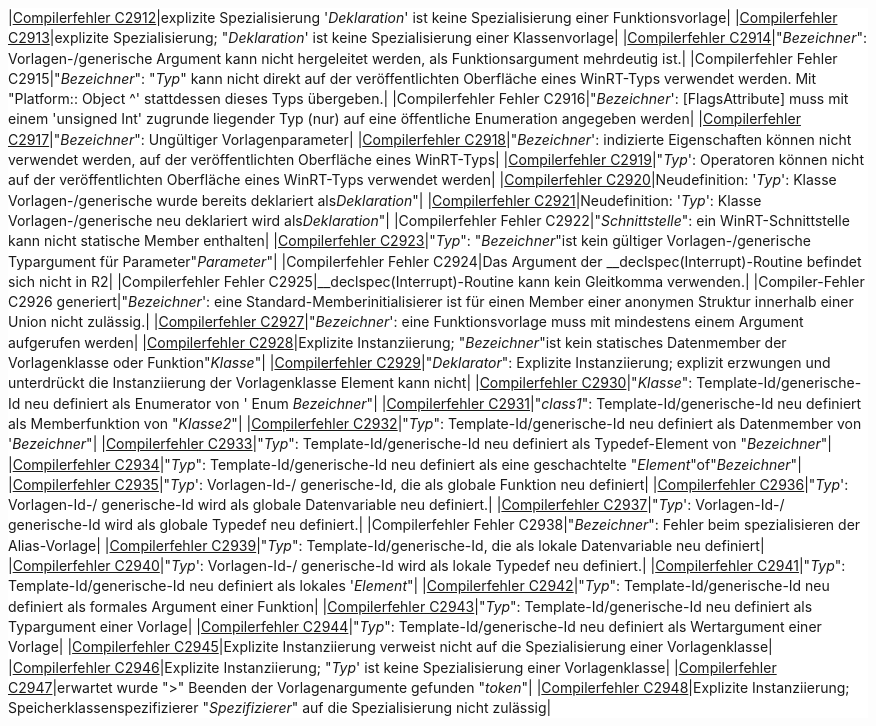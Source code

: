 |[Compilerfehler C2912](compiler-error-c2912.md)|explizite Spezialisierung '*Deklaration*' ist keine Spezialisierung einer Funktionsvorlage|
|[Compilerfehler C2913](compiler-error-c2913.md)|explizite Spezialisierung; "*Deklaration*' ist keine Spezialisierung einer Klassenvorlage|
|[Compilerfehler C2914](compiler-error-c2914.md)|"*Bezeichner*": Vorlagen-/generische Argument kann nicht hergeleitet werden, als Funktionsargument mehrdeutig ist.|
|Compilerfehler Fehler C2915|"*Bezeichner*": "*Typ*" kann nicht direkt auf der veröffentlichten Oberfläche eines WinRT-Typs verwendet werden. Mit "Platform:: Object ^' stattdessen dieses Typs übergeben.|
|Compilerfehler Fehler C2916|"*Bezeichner*': [FlagsAttribute] muss mit einem 'unsigned Int' zugrunde liegender Typ (nur) auf eine öffentliche Enumeration angegeben werden|
|[Compilerfehler C2917](compiler-error-c2917.md)|"*Bezeichner*": Ungültiger Vorlagenparameter|
|[Compilerfehler C2918](compiler-error-c2918.md)|"*Bezeichner*': indizierte Eigenschaften können nicht verwendet werden, auf der veröffentlichten Oberfläche eines WinRT-Typs|
|[Compilerfehler C2919](compiler-error-c2919.md)|"*Typ*': Operatoren können nicht auf der veröffentlichten Oberfläche eines WinRT-Typs verwendet werden|
|[Compilerfehler C2920](compiler-error-c2920.md)|Neudefinition: '*Typ*': Klasse Vorlagen-/generische wurde bereits deklariert als*Deklaration*"|
|[Compilerfehler C2921](compiler-error-c2921.md)|Neudefinition: '*Typ*': Klasse Vorlagen-/generische neu deklariert wird als*Deklaration*"|
|Compilerfehler Fehler C2922|"*Schnittstelle*": ein WinRT-Schnittstelle kann nicht statische Member enthalten|
|[Compilerfehler C2923](compiler-error-c2923.md)|"*Typ*": "*Bezeichner*"ist kein gültiger Vorlagen-/generische Typargument für Parameter"*Parameter*"|
|Compilerfehler Fehler C2924|Das Argument der __declspec(Interrupt)-Routine befindet sich nicht in R2|
|Compilerfehler Fehler C2925|__declspec(Interrupt)-Routine kann kein Gleitkomma verwenden.|
|Compiler-Fehler C2926 generiert|"*Bezeichner*': eine Standard-Memberinitialisierer ist für einen Member einer anonymen Struktur innerhalb einer Union nicht zulässig.|
|[Compilerfehler C2927](compiler-error-c2927.md)|"*Bezeichner*': eine Funktionsvorlage muss mit mindestens einem Argument aufgerufen werden|
|[Compilerfehler C2928](compiler-error-c2928.md)|Explizite Instanziierung; "*Bezeichner*"ist kein statisches Datenmember der Vorlagenklasse oder Funktion"*Klasse*"|
|[Compilerfehler C2929](compiler-error-c2929.md)|"*Deklarator*": Explizite Instanziierung; explizit erzwungen und unterdrückt die Instanziierung der Vorlagenklasse Element kann nicht|
|[Compilerfehler C2930](compiler-error-c2930.md)|"*Klasse*": Template-Id/generische-Id neu definiert als Enumerator von ' Enum *Bezeichner*"|
|[Compilerfehler C2931](compiler-error-c2931.md)|"*class1*": Template-Id/generische-Id neu definiert als Memberfunktion von "*Klasse2*"|
|[Compilerfehler C2932](compiler-error-c2932.md)|"*Typ*": Template-Id/generische-Id neu definiert als Datenmember von '*Bezeichner*"|
|[Compilerfehler C2933](compiler-error-c2933.md)|"*Typ*": Template-Id/generische-Id neu definiert als Typedef-Element von "*Bezeichner*"|
|[Compilerfehler C2934](compiler-error-c2934.md)|"*Typ*": Template-Id/generische-Id neu definiert als eine geschachtelte "*Element*"of"*Bezeichner*"|
|[Compilerfehler C2935](compiler-error-c2935.md)|"*Typ*': Vorlagen-Id-/ generische-Id, die als globale Funktion neu definiert|
|[Compilerfehler C2936](compiler-error-c2936.md)|"*Typ*': Vorlagen-Id-/ generische-Id wird als globale Datenvariable neu definiert.|
|[Compilerfehler C2937](compiler-error-c2937.md)|"*Typ*': Vorlagen-Id-/ generische-Id wird als globale Typedef neu definiert.|
|Compilerfehler Fehler C2938|"*Bezeichner*": Fehler beim spezialisieren der Alias-Vorlage|
|[Compilerfehler C2939](compiler-error-c2939.md)|"*Typ*": Template-Id/generische-Id, die als lokale Datenvariable neu definiert|
|[Compilerfehler C2940](compiler-error-c2940.md)|"*Typ*': Vorlagen-Id-/ generische-Id wird als lokale Typedef neu definiert.|
|[Compilerfehler C2941](compiler-error-c2941.md)|"*Typ*": Template-Id/generische-Id neu definiert als lokales '*Element*"|
|[Compilerfehler C2942](compiler-error-c2942.md)|"*Typ*": Template-Id/generische-Id neu definiert als formales Argument einer Funktion|
|[Compilerfehler C2943](compiler-error-c2943.md)|"*Typ*": Template-Id/generische-Id neu definiert als Typargument einer Vorlage|
|[Compilerfehler C2944](compiler-error-c2944.md)|"*Typ*": Template-Id/generische-Id neu definiert als Wertargument einer Vorlage|
|[Compilerfehler C2945](compiler-error-c2945.md)|Explizite Instanziierung verweist nicht auf die Spezialisierung einer Vorlagenklasse|
|[Compilerfehler C2946](compiler-error-c2946.md)|Explizite Instanziierung; "*Typ*' ist keine Spezialisierung einer Vorlagenklasse|
|[Compilerfehler C2947](compiler-error-c2947.md)|erwartet wurde ">" Beenden der Vorlagenargumente gefunden "*token*"|
|[Compilerfehler C2948](compiler-error-c2948.md)|Explizite Instanziierung; Speicherklassenspezifizierer "*Spezifizierer*" auf die Spezialisierung nicht zulässig|